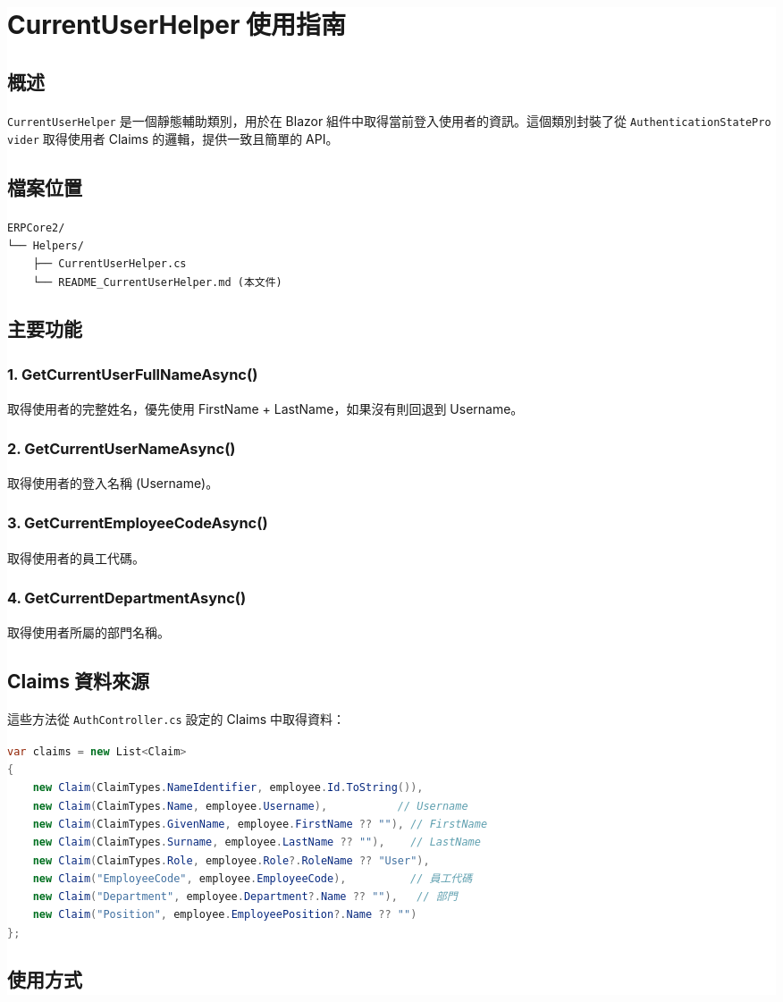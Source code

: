 # CurrentUserHelper 使用指南

## 概述

`CurrentUserHelper` 是一個靜態輔助類別，用於在 Blazor 組件中取得當前登入使用者的資訊。這個類別封裝了從 `AuthenticationStateProvider` 取得使用者 Claims 的邏輯，提供一致且簡單的 API。

## 檔案位置

```
ERPCore2/
└── Helpers/
    ├── CurrentUserHelper.cs
    └── README_CurrentUserHelper.md (本文件)
```

## 主要功能

### 1. GetCurrentUserFullNameAsync()
取得使用者的完整姓名，優先使用 FirstName + LastName，如果沒有則回退到 Username。

### 2. GetCurrentUserNameAsync()
取得使用者的登入名稱 (Username)。

### 3. GetCurrentEmployeeCodeAsync()
取得使用者的員工代碼。

### 4. GetCurrentDepartmentAsync()
取得使用者所屬的部門名稱。

## Claims 資料來源

這些方法從 `AuthController.cs` 設定的 Claims 中取得資料：

```csharp
var claims = new List<Claim>
{
    new Claim(ClaimTypes.NameIdentifier, employee.Id.ToString()),
    new Claim(ClaimTypes.Name, employee.Username),           // Username
    new Claim(ClaimTypes.GivenName, employee.FirstName ?? ""), // FirstName
    new Claim(ClaimTypes.Surname, employee.LastName ?? ""),    // LastName
    new Claim(ClaimTypes.Role, employee.Role?.RoleName ?? "User"),
    new Claim("EmployeeCode", employee.EmployeeCode),          // 員工代碼
    new Claim("Department", employee.Department?.Name ?? ""),   // 部門
    new Claim("Position", employee.EmployeePosition?.Name ?? "")
};
```

## 使用方式
